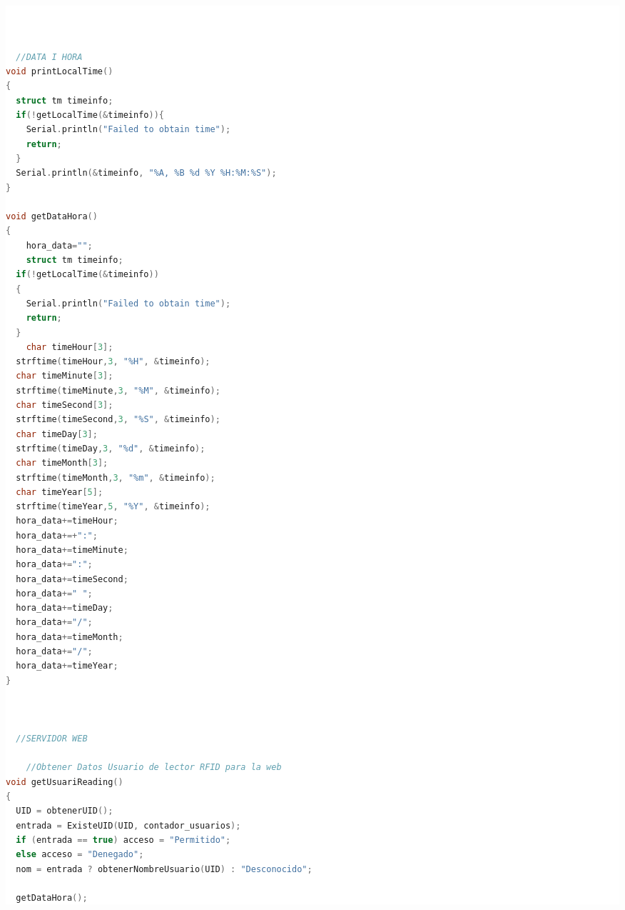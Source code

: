 ```cpp



  //DATA I HORA
void printLocalTime()
{
  struct tm timeinfo;
  if(!getLocalTime(&timeinfo)){
    Serial.println("Failed to obtain time");
    return;
  }
  Serial.println(&timeinfo, "%A, %B %d %Y %H:%M:%S");
}

void getDataHora()
{
    hora_data="";
    struct tm timeinfo;
  if(!getLocalTime(&timeinfo))
  {
    Serial.println("Failed to obtain time");
    return;
  }
    char timeHour[3];
  strftime(timeHour,3, "%H", &timeinfo);
  char timeMinute[3];
  strftime(timeMinute,3, "%M", &timeinfo);
  char timeSecond[3];
  strftime(timeSecond,3, "%S", &timeinfo);
  char timeDay[3];
  strftime(timeDay,3, "%d", &timeinfo);
  char timeMonth[3];
  strftime(timeMonth,3, "%m", &timeinfo);
  char timeYear[5];
  strftime(timeYear,5, "%Y", &timeinfo);
  hora_data+=timeHour;
  hora_data+=+":";
  hora_data+=timeMinute;
  hora_data+=":";
  hora_data+=timeSecond;
  hora_data+=" ";
  hora_data+=timeDay;
  hora_data+="/";
  hora_data+=timeMonth;
  hora_data+="/";
  hora_data+=timeYear;
}



  //SERVIDOR WEB

    //Obtener Datos Usuario de lector RFID para la web
void getUsuariReading()
{
  UID = obtenerUID();
  entrada = ExisteUID(UID, contador_usuarios);
  if (entrada == true) acceso = "Permitido";
  else acceso = "Denegado";
  nom = entrada ? obtenerNombreUsuario(UID) : "Desconocido";

  getDataHora();

```
